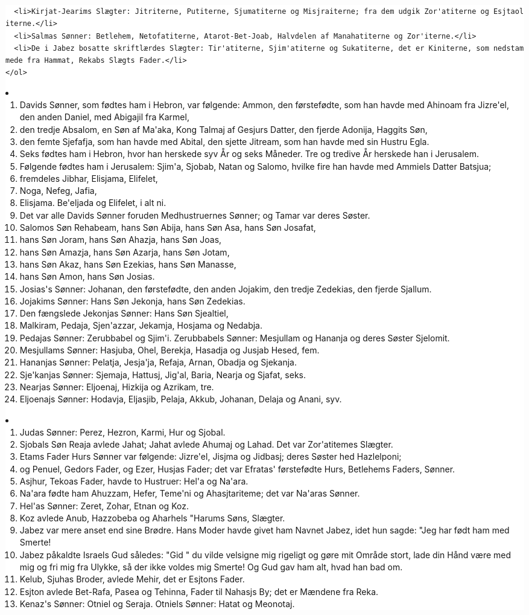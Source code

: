       <li>Kirjat-Jearims Slægter: Jitriterne, Putiterne, Sjumatiterne og Misjraiterne; fra dem udgik Zor'atiterne og Esjtaoliterne.</li>
      <li>Salmas Sønner: Betlehem, Netofatiterne, Atarot-Bet-Joab, Halvdelen af Manahatiterne og Zor'iterne.</li>
      <li>De i Jabez bosatte skriftlærdes Slægter: Tir'atiterne, Sjim'atiterne og Sukatiterne, det er Kiniterne, som nedstammede fra Hammat, Rekabs Slægts Fader.</li>
    </ol>
  </li>
  <li>
    <ol>
      <li>Davids Sønner, som fødtes ham i Hebron, var følgende: Ammon, den førstefødte, som han havde med Ahinoam fra Jizre'el, den anden Daniel, med Abigajil fra Karmel,</li>
      <li>den tredje Absalom, en Søn af Ma'aka, Kong Talmaj af Gesjurs Datter, den fjerde Adonija, Haggits Søn,</li>
      <li>den femte Sjefafja, som han havde med Abital, den sjette Jitream, som han havde med sin Hustru Egla.</li>
      <li>Seks fødtes ham i Hebron, hvor han herskede syv År og seks Måneder. Tre og tredive År herskede han i Jerusalem.</li>
      <li>Følgende fødtes ham i Jerusalem: Sjim'a, Sjobab, Natan og Salomo, hvilke fire han havde med Ammiels Datter Batsjua;</li>
      <li>fremdeles Jibhar, Elisjama, Elifelet,</li>
      <li>Noga, Nefeg, Jafia,</li>
      <li>Elisjama. Be'eljada og Elifelet, i alt ni.</li>
      <li>Det var alle Davids Sønner foruden Medhustruernes Sønner; og Tamar var deres Søster.</li>
      <li>Salomos Søn Rehabeam, hans Søn Abija, hans Søn Asa, hans Søn Josafat,</li>
      <li>hans Søn Joram, hans Søn Ahazja, hans Søn Joas,</li>
      <li>hans Søn Amazja, hans Søn Azarja, hans Søn Jotam,</li>
      <li>hans Søn Akaz, hans Søn Ezekias, hans Søn Manasse,</li>
      <li>hans Søn Amon, hans Søn Josias.</li>
      <li>Josias's Sønner: Johanan, den førstefødte, den anden Jojakim, den tredje Zedekias, den fjerde Sjallum.</li>
      <li>Jojakims Sønner: Hans Søn Jekonja, hans Søn Zedekias.</li>
      <li>Den fængslede Jekonjas Sønner: Hans Søn Sjealtiel,</li>
      <li>Malkiram, Pedaja, Sjen'azzar, Jekamja, Hosjama og Nedabja.</li>
      <li>Pedajas Sønner: Zerubbabel og Sjim'i. Zerubbabels Sønner: Mesjullam og Hananja og deres Søster Sjelomit.</li>
      <li>Mesjullams Sønner: Hasjuba, Ohel, Berekja, Hasadja og Jusjab Hesed, fem.</li>
      <li>Hananjas Sønner: Pelatja, Jesja'ja, Refaja, Arnan, Obadja og Sjekanja.</li>
      <li>Sje'kanjas Sønner: Sjemaja, Hattusj, Jig'al, Baria, Nearja og Sjafat, seks.</li>
      <li>Nearjas Sønner: Eljoenaj, Hizkija og Azrikam, tre.</li>
      <li>Eljoenajs Sønner: Hodavja, Eljasjib, Pelaja, Akkub, Johanan, Delaja og Anani, syv.</li>
    </ol>
  </li>
  <li>
    <ol>
      <li>Judas Sønner: Perez, Hezron, Karmi, Hur og Sjobal.</li>
      <li>Sjobals Søn Reaja avlede Jahat; Jahat avlede Ahumaj og Lahad. Det var Zor'atitemes Slægter.</li>
      <li>Etams Fader Hurs Sønner var følgende: Jizre'el, Jisjma og Jidbasj; deres Søster hed Hazlelponi;</li>
      <li>og Penuel, Gedors Fader, og Ezer, Husjas Fader; det var Efratas' førstefødte Hurs, Betlehems Faders, Sønner.</li>
      <li>Asjhur, Tekoas Fader, havde to Hustruer: Hel'a og Na'ara.</li>
      <li>Na'ara fødte ham Ahuzzam, Hefer, Teme'ni og Ahasjtariteme; det var Na'aras Sønner.</li>
      <li>Hel'as Sønner: Zeret, Zohar, Etnan og Koz.</li>
      <li>Koz avlede Anub, Hazzobeba og Aharhels "Harums Søns, Slægter.</li>
      <li>Jabez var mere anset end sine Brødre. Hans Moder havde givet ham Navnet Jabez, idet hun sagde: "Jeg har født ham med Smerte!</li>
      <li>Jabez påkaldte Israels Gud således: "Gid " du vilde velsigne mig rigeligt og gøre mit Område stort, lade din Hånd være med mig og fri mig fra Ulykke, så der ikke voldes mig Smerte! Og Gud gav ham alt, hvad han bad om.</li>
      <li>Kelub, Sjuhas Broder, avlede Mehir, det er Esjtons Fader.</li>
      <li>Esjton avlede Bet-Rafa, Pasea og Tehinna, Fader til Nahasjs By; det er Mændene fra Reka.</li>
      <li>Kenaz's Sønner: Otniel og Seraja. Otniels Sønner: Hatat og Meonotaj.</li>
